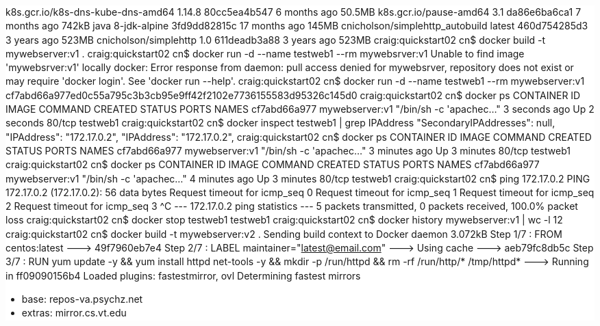 k8s.gcr.io/k8s-dns-kube-dns-amd64          1.14.8              80cc5ea4b547        6 months ago        50.5MB
k8s.gcr.io/pause-amd64                     3.1                 da86e6ba6ca1        7 months ago        742kB
java                                       8-jdk-alpine        3fd9dd82815c        17 months ago       145MB
cnicholson/simplehttp_autobuild            latest              460d754285d3        3 years ago         523MB
cnicholson/simplehttp                      1.0                 611deadb3a88        3 years ago         523MB
craig:quickstart02 cn$ docker build -t  mywebserver:v1 .
craig:quickstart02 cn$ docker run -d --name testweb1 --rm mywebsrver:v1
Unable to find image 'mywebsrver:v1' locally
docker: Error response from daemon: pull access denied for mywebsrver, repository does not exist or may require 'docker login'.
See 'docker run --help'.
craig:quickstart02 cn$ docker run -d --name testweb1 --rm mywebserver:v1
cf7abd66a977ed0c55a795c3b3cb95e9ff42f2102e7736155583d95326c145d0
craig:quickstart02 cn$ docker ps
CONTAINER ID        IMAGE               COMMAND                  CREATED             STATUS              PORTS               NAMES
cf7abd66a977        mywebserver:v1      "/bin/sh -c 'apachec…"   3 seconds ago       Up 2 seconds        80/tcp              testweb1
craig:quickstart02 cn$ docker inspect testweb1 | grep IPAddress
            "SecondaryIPAddresses": null,
            "IPAddress": "172.17.0.2",
                    "IPAddress": "172.17.0.2",
craig:quickstart02 cn$ docker ps
CONTAINER ID        IMAGE               COMMAND                  CREATED             STATUS              PORTS               NAMES
cf7abd66a977        mywebserver:v1      "/bin/sh -c 'apachec…"   3 minutes ago       Up 3 minutes        80/tcp              testweb1
craig:quickstart02 cn$ docker ps
CONTAINER ID        IMAGE               COMMAND                  CREATED             STATUS              PORTS               NAMES
cf7abd66a977        mywebserver:v1      "/bin/sh -c 'apachec…"   4 minutes ago       Up 3 minutes        80/tcp              testweb1
craig:quickstart02 cn$ ping 172.17.0.2
PING 172.17.0.2 (172.17.0.2): 56 data bytes
Request timeout for icmp_seq 0
Request timeout for icmp_seq 1
Request timeout for icmp_seq 2
Request timeout for icmp_seq 3
^C
--- 172.17.0.2 ping statistics ---
5 packets transmitted, 0 packets received, 100.0% packet loss
craig:quickstart02 cn$ docker stop testweb1
testweb1
craig:quickstart02 cn$ docker history mywebserver:v1 | wc -l
      12
craig:quickstart02 cn$ docker build -t mywebserver:v2 .
Sending build context to Docker daemon  3.072kB
Step 1/7 : FROM centos:latest
 ---> 49f7960eb7e4
Step 2/7 : LABEL maintainer="latest@email.com"
 ---> Using cache
 ---> aeb79fc8db5c
Step 3/7 : RUN yum update -y &&     yum install httpd net-tools -y &&     mkdir -p /run/httpd &&     rm -rf /run/http/* /tmp/httpd*
 ---> Running in ff09090156b4
Loaded plugins: fastestmirror, ovl
Determining fastest mirrors
 * base: repos-va.psychz.net
 * extras: mirror.cs.vt.edu